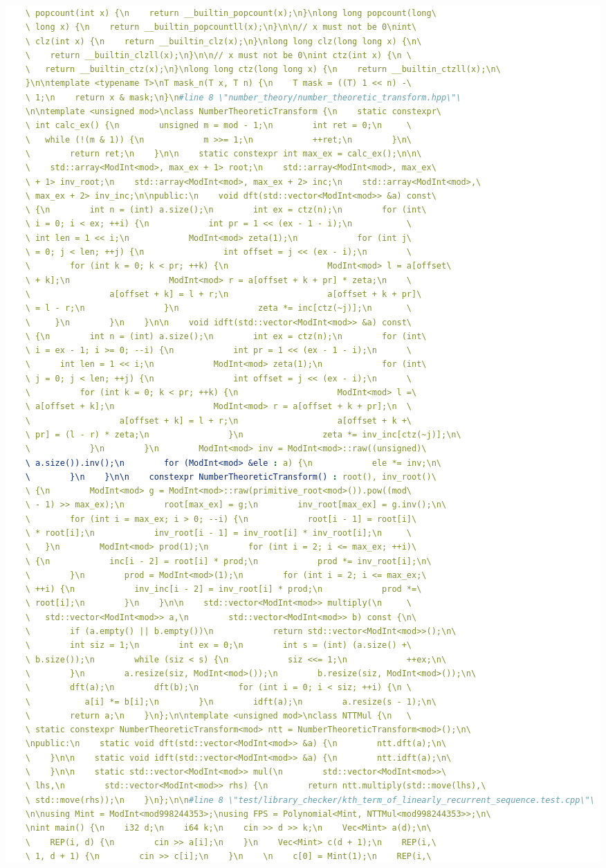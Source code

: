```yaml
    \ popcount(int x) {\n    return __builtin_popcount(x);\n}\nlong long popcount(long\
    \ long x) {\n    return __builtin_popcountll(x);\n}\n\n// x must not be 0\nint\
    \ clz(int x) {\n    return __builtin_clz(x);\n}\nlong long clz(long long x) {\n\
    \    return __builtin_clzll(x);\n}\n\n// x must not be 0\nint ctz(int x) {\n \
    \   return __builtin_ctz(x);\n}\nlong long ctz(long long x) {\n    return __builtin_ctzll(x);\n\
    }\n\ntemplate <typename T>\nT mask_n(T x, T n) {\n    T mask = ((T) 1 << n) -\
    \ 1;\n    return x & mask;\n}\n#line 8 \"number_theory/number_theoretic_transform.hpp\"\
    \n\ntemplate <unsigned mod>\nclass NumberTheoreticTransform {\n    static constexpr\
    \ int calc_ex() {\n        unsigned m = mod - 1;\n        int ret = 0;\n     \
    \   while (!(m & 1)) {\n            m >>= 1;\n            ++ret;\n        }\n\
    \        return ret;\n    }\n\n    static constexpr int max_ex = calc_ex();\n\n\
    \    std::array<ModInt<mod>, max_ex + 1> root;\n    std::array<ModInt<mod>, max_ex\
    \ + 1> inv_root;\n    std::array<ModInt<mod>, max_ex + 2> inc;\n    std::array<ModInt<mod>,\
    \ max_ex + 2> inv_inc;\n\npublic:\n    void dft(std::vector<ModInt<mod>> &a) const\
    \ {\n        int n = (int) a.size();\n        int ex = ctz(n);\n        for (int\
    \ i = 0; i < ex; ++i) {\n            int pr = 1 << (ex - 1 - i);\n           \
    \ int len = 1 << i;\n            ModInt<mod> zeta(1);\n            for (int j\
    \ = 0; j < len; ++j) {\n                int offset = j << (ex - i);\n        \
    \        for (int k = 0; k < pr; ++k) {\n                    ModInt<mod> l = a[offset\
    \ + k];\n                    ModInt<mod> r = a[offset + k + pr] * zeta;\n    \
    \                a[offset + k] = l + r;\n                    a[offset + k + pr]\
    \ = l - r;\n                }\n                zeta *= inc[ctz(~j)];\n       \
    \     }\n        }\n    }\n\n    void idft(std::vector<ModInt<mod>> &a) const\
    \ {\n        int n = (int) a.size();\n        int ex = ctz(n);\n        for (int\
    \ i = ex - 1; i >= 0; --i) {\n            int pr = 1 << (ex - 1 - i);\n      \
    \      int len = 1 << i;\n            ModInt<mod> zeta(1);\n            for (int\
    \ j = 0; j < len; ++j) {\n                int offset = j << (ex - i);\n      \
    \          for (int k = 0; k < pr; ++k) {\n                    ModInt<mod> l =\
    \ a[offset + k];\n                    ModInt<mod> r = a[offset + k + pr];\n  \
    \                  a[offset + k] = l + r;\n                    a[offset + k +\
    \ pr] = (l - r) * zeta;\n                }\n                zeta *= inv_inc[ctz(~j)];\n\
    \            }\n        }\n        ModInt<mod> inv = ModInt<mod>::raw((unsigned)\
    \ a.size()).inv();\n        for (ModInt<mod> &ele : a) {\n            ele *= inv;\n\
    \        }\n    }\n\n    constexpr NumberTheoreticTransform() : root(), inv_root()\
    \ {\n        ModInt<mod> g = ModInt<mod>::raw(primitive_root<mod>()).pow((mod\
    \ - 1) >> max_ex);\n        root[max_ex] = g;\n        inv_root[max_ex] = g.inv();\n\
    \        for (int i = max_ex; i > 0; --i) {\n            root[i - 1] = root[i]\
    \ * root[i];\n            inv_root[i - 1] = inv_root[i] * inv_root[i];\n     \
    \   }\n        ModInt<mod> prod(1);\n        for (int i = 2; i <= max_ex; ++i)\
    \ {\n            inc[i - 2] = root[i] * prod;\n            prod *= inv_root[i];\n\
    \        }\n        prod = ModInt<mod>(1);\n        for (int i = 2; i <= max_ex;\
    \ ++i) {\n            inv_inc[i - 2] = inv_root[i] * prod;\n            prod *=\
    \ root[i];\n        }\n    }\n\n    std::vector<ModInt<mod>> multiply(\n     \
    \   std::vector<ModInt<mod>> a,\n        std::vector<ModInt<mod>> b) const {\n\
    \        if (a.empty() || b.empty())\n            return std::vector<ModInt<mod>>();\n\
    \        int siz = 1;\n        int ex = 0;\n        int s = (int) (a.size() +\
    \ b.size());\n        while (siz < s) {\n            siz <<= 1;\n            ++ex;\n\
    \        }\n        a.resize(siz, ModInt<mod>());\n        b.resize(siz, ModInt<mod>());\n\
    \        dft(a);\n        dft(b);\n        for (int i = 0; i < siz; ++i) {\n \
    \           a[i] *= b[i];\n        }\n        idft(a);\n        a.resize(s - 1);\n\
    \        return a;\n    }\n};\n\ntemplate <unsigned mod>\nclass NTTMul {\n   \
    \ static constexpr NumberTheoreticTransform<mod> ntt = NumberTheoreticTransform<mod>();\n\
    \npublic:\n    static void dft(std::vector<ModInt<mod>> &a) {\n        ntt.dft(a);\n\
    \    }\n\n    static void idft(std::vector<ModInt<mod>> &a) {\n        ntt.idft(a);\n\
    \    }\n\n    static std::vector<ModInt<mod>> mul(\n        std::vector<ModInt<mod>>\
    \ lhs,\n        std::vector<ModInt<mod>> rhs) {\n        return ntt.multiply(std::move(lhs),\
    \ std::move(rhs));\n    }\n};\n\n#line 8 \"test/library_checker/kth_term_of_linearly_recurrent_sequence.test.cpp\"\
    \n\nusing Mint = ModInt<mod998244353>;\nusing FPS = Polynomial<Mint, NTTMul<mod998244353>>;\n\
    \nint main() {\n    i32 d;\n    i64 k;\n    cin >> d >> k;\n    Vec<Mint> a(d);\n\
    \    REP(i, d) {\n        cin >> a[i];\n    }\n    Vec<Mint> c(d + 1);\n    REP(i,\
    \ 1, d + 1) {\n        cin >> c[i];\n    }\n    \n    c[0] = Mint(1);\n    REP(i,\
```